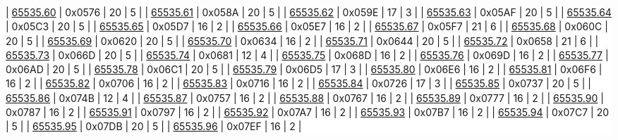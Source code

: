| [65535.60](./65535.60.md) | 0x0576   |     20 |              5 |
| [65535.61](./65535.61.md) | 0x058A   |     20 |              5 |
| [65535.62](./65535.62.md) | 0x059E   |     17 |              3 |
| [65535.63](./65535.63.md) | 0x05AF   |     20 |              5 |
| [65535.64](./65535.64.md) | 0x05C3   |     20 |              5 |
| [65535.65](./65535.65.md) | 0x05D7   |     16 |              2 |
| [65535.66](./65535.66.md) | 0x05E7   |     16 |              2 |
| [65535.67](./65535.67.md) | 0x05F7   |     21 |              6 |
| [65535.68](./65535.68.md) | 0x060C   |     20 |              5 |
| [65535.69](./65535.69.md) | 0x0620   |     20 |              5 |
| [65535.70](./65535.70.md) | 0x0634   |     16 |              2 |
| [65535.71](./65535.71.md) | 0x0644   |     20 |              5 |
| [65535.72](./65535.72.md) | 0x0658   |     21 |              6 |
| [65535.73](./65535.73.md) | 0x066D   |     20 |              5 |
| [65535.74](./65535.74.md) | 0x0681   |     12 |              4 |
| [65535.75](./65535.75.md) | 0x068D   |     16 |              2 |
| [65535.76](./65535.76.md) | 0x069D   |     16 |              2 |
| [65535.77](./65535.77.md) | 0x06AD   |     20 |              5 |
| [65535.78](./65535.78.md) | 0x06C1   |     20 |              5 |
| [65535.79](./65535.79.md) | 0x06D5   |     17 |              3 |
| [65535.80](./65535.80.md) | 0x06E6   |     16 |              2 |
| [65535.81](./65535.81.md) | 0x06F6   |     16 |              2 |
| [65535.82](./65535.82.md) | 0x0706   |     16 |              2 |
| [65535.83](./65535.83.md) | 0x0716   |     16 |              2 |
| [65535.84](./65535.84.md) | 0x0726   |     17 |              3 |
| [65535.85](./65535.85.md) | 0x0737   |     20 |              5 |
| [65535.86](./65535.86.md) | 0x074B   |     12 |              4 |
| [65535.87](./65535.87.md) | 0x0757   |     16 |              2 |
| [65535.88](./65535.88.md) | 0x0767   |     16 |              2 |
| [65535.89](./65535.89.md) | 0x0777   |     16 |              2 |
| [65535.90](./65535.90.md) | 0x0787   |     16 |              2 |
| [65535.91](./65535.91.md) | 0x0797   |     16 |              2 |
| [65535.92](./65535.92.md) | 0x07A7   |     16 |              2 |
| [65535.93](./65535.93.md) | 0x07B7   |     16 |              2 |
| [65535.94](./65535.94.md) | 0x07C7   |     20 |              5 |
| [65535.95](./65535.95.md) | 0x07DB   |     20 |              5 |
| [65535.96](./65535.96.md) | 0x07EF   |     16 |              2 |